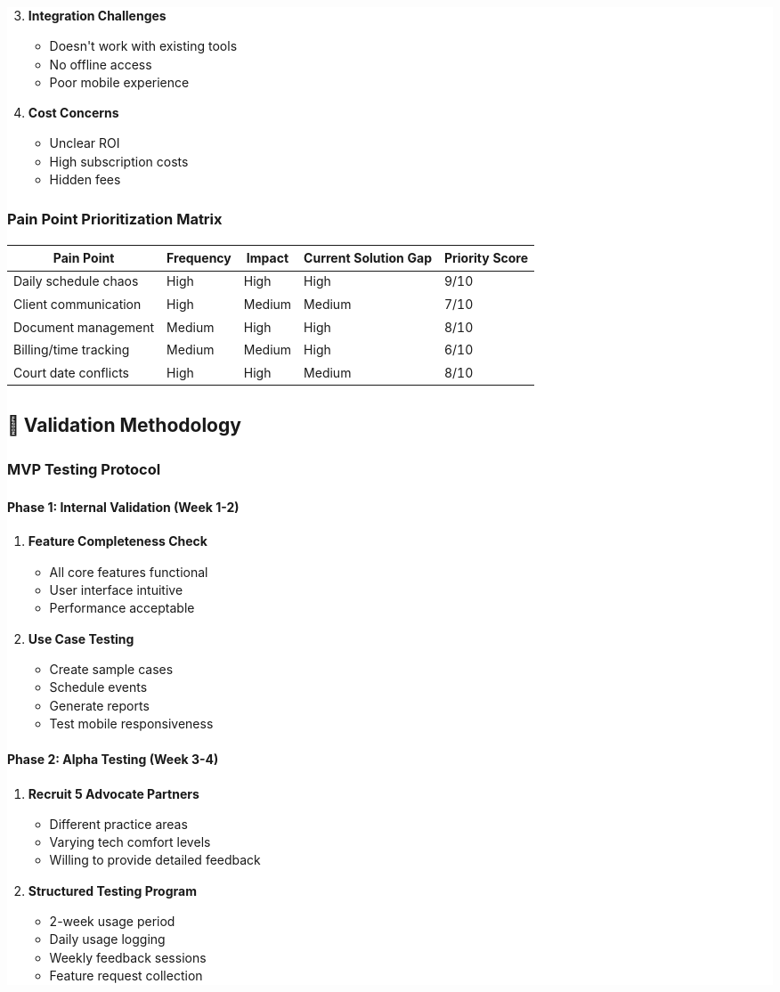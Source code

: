 3. **Integration Challenges**

   - Doesn't work with existing tools
   - No offline access
   - Poor mobile experience

4. **Cost Concerns**
   - Unclear ROI
   - High subscription costs
   - Hidden fees

### Pain Point Prioritization Matrix

| Pain Point            | Frequency | Impact | Current Solution Gap | Priority Score |
| --------------------- | --------- | ------ | -------------------- | -------------- |
| Daily schedule chaos  | High      | High   | High                 | 9/10           |
| Client communication  | High      | Medium | Medium               | 7/10           |
| Document management   | Medium    | High   | High                 | 8/10           |
| Billing/time tracking | Medium    | Medium | High                 | 6/10           |
| Court date conflicts  | High      | High   | Medium               | 8/10           |

## 🎯 Validation Methodology

### MVP Testing Protocol

#### Phase 1: Internal Validation (Week 1-2)

1. **Feature Completeness Check**

   - All core features functional
   - User interface intuitive
   - Performance acceptable

2. **Use Case Testing**
   - Create sample cases
   - Schedule events
   - Generate reports
   - Test mobile responsiveness

#### Phase 2: Alpha Testing (Week 3-4)

1. **Recruit 5 Advocate Partners**

   - Different practice areas
   - Varying tech comfort levels
   - Willing to provide detailed feedback

2. **Structured Testing Program**
   - 2-week usage period
   - Daily usage logging
   - Weekly feedback sessions
   - Feature request collection

